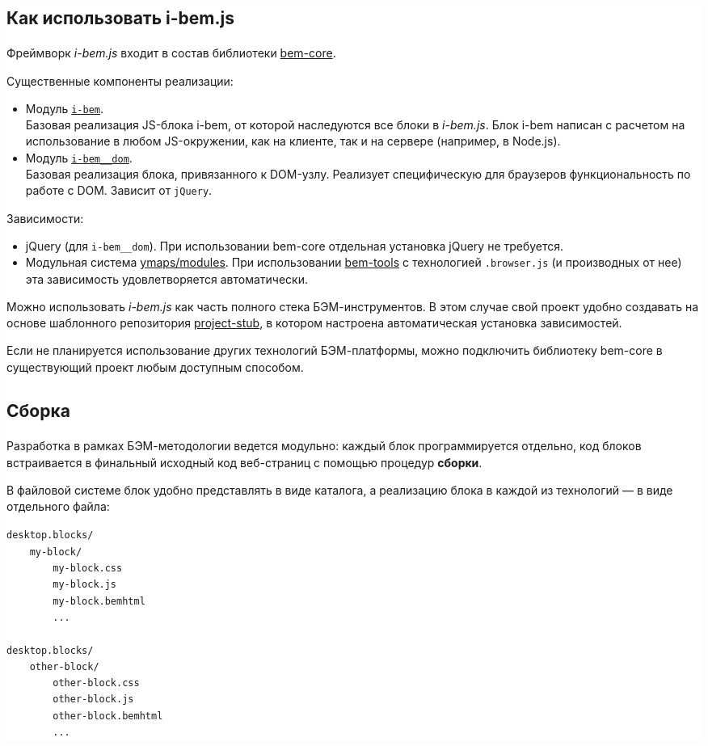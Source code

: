 

## Как использовать i-bem.js ##

Фреймворк *i-bem.js* входит в состав библиотеки [bem-core](http://github.com/bem/bem-core/).

Cущественные компоненты реализации:

* Модуль [`i-bem`][].<br/>
  Базовая реализация JS-блока i-bem, от которой наследуются все блоки в
  *i-bem.js*. Блок i-bem написан с расчетом на использование в любом
  JS-окружении, как на клиенте, так и на сервере (например, в
  Node.js).
* Модуль [`i-bem__dom`][].<br/> Базовая
реализация блока, привязанного к DOM-узлу. Реализует специфическую для
браузеров функциональность по работе с DOM. Зависит от `jQuery`.

Зависимости:

 * jQuery (для `i-bem__dom`). При использовании bem-core отдельная установка jQuery не требуется.
 * Модульная система [ymaps/modules][ymaps]. При использовании
   [bem-tools][] с технологией `.browser.js` (и производных от нее)
   эта зависимость удовлетворяется автоматически.

Можно использовать *i-bem.js* как часть полного стека
БЭМ-инструментов. В этом случае свой проект удобно создавать на основе
шаблонного репозитория
[project-stub](http://github.com/bem/project-stub/), в котором
настроена автоматическая установка зависимостей.

Если не планируется использование других технологий БЭМ-платформы, можно
подключить библиотеку bem-core в существующий проект любым доступным способом.


## Сборка ##

Разработка в рамках БЭМ-методологии ведется модульно: каждый блок
программируется отдельно, код блоков встраивается в финальный исходный
код веб-страниц с помощью процедур **сборки**.

В файловой системе блок удобно представлять в виде каталога, а реализацию блока
в каждой из технологий — в виде отдельного файла:

    desktop.blocks/
        my-block/
            my-block.css
            my-block.js
            my-block.bemhtml
            ...

    desktop.blocks/
        other-block/
            other-block.css
            other-block.js
            other-block.bemhtml
            ...


[ymaps]: https://github.com/ymaps/modules
[bem-tools]: http://ru.bem.info/tools/bem/
[`i-bem`]: https://github.com/bem/bem-core/blob/v1/common.blocks/i-bem/i-bem.vanilla.js
[`i-bem__dom`]: https://github.com/bem/bem-core/blob/v1/common.blocks/i-bem/__dom/i-bem__dom.js